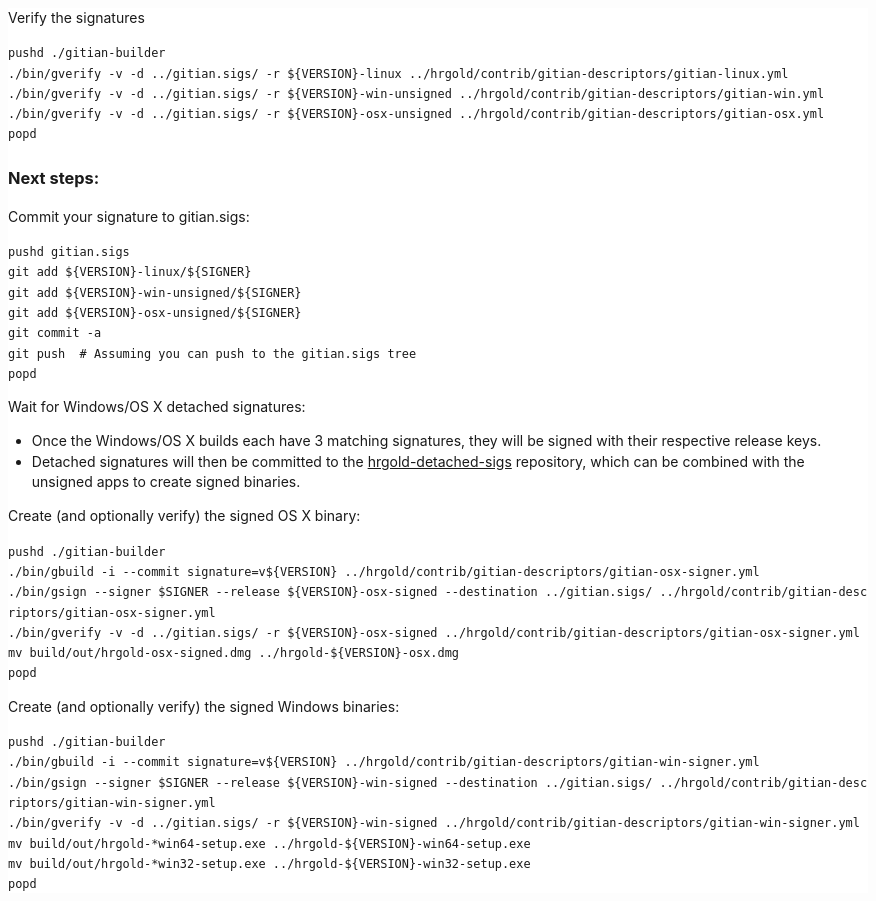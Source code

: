 Verify the signatures

    pushd ./gitian-builder
    ./bin/gverify -v -d ../gitian.sigs/ -r ${VERSION}-linux ../hrgold/contrib/gitian-descriptors/gitian-linux.yml
    ./bin/gverify -v -d ../gitian.sigs/ -r ${VERSION}-win-unsigned ../hrgold/contrib/gitian-descriptors/gitian-win.yml
    ./bin/gverify -v -d ../gitian.sigs/ -r ${VERSION}-osx-unsigned ../hrgold/contrib/gitian-descriptors/gitian-osx.yml
    popd

### Next steps:

Commit your signature to gitian.sigs:

    pushd gitian.sigs
    git add ${VERSION}-linux/${SIGNER}
    git add ${VERSION}-win-unsigned/${SIGNER}
    git add ${VERSION}-osx-unsigned/${SIGNER}
    git commit -a
    git push  # Assuming you can push to the gitian.sigs tree
    popd

Wait for Windows/OS X detached signatures:

- Once the Windows/OS X builds each have 3 matching signatures, they will be signed with their respective release keys.
- Detached signatures will then be committed to the [hrgold-detached-sigs](https://github.com/hrgoldpay/hrgold-detached-sigs) repository, which can be combined with the unsigned apps to create signed binaries.

Create (and optionally verify) the signed OS X binary:

    pushd ./gitian-builder
    ./bin/gbuild -i --commit signature=v${VERSION} ../hrgold/contrib/gitian-descriptors/gitian-osx-signer.yml
    ./bin/gsign --signer $SIGNER --release ${VERSION}-osx-signed --destination ../gitian.sigs/ ../hrgold/contrib/gitian-descriptors/gitian-osx-signer.yml
    ./bin/gverify -v -d ../gitian.sigs/ -r ${VERSION}-osx-signed ../hrgold/contrib/gitian-descriptors/gitian-osx-signer.yml
    mv build/out/hrgold-osx-signed.dmg ../hrgold-${VERSION}-osx.dmg
    popd

Create (and optionally verify) the signed Windows binaries:

    pushd ./gitian-builder
    ./bin/gbuild -i --commit signature=v${VERSION} ../hrgold/contrib/gitian-descriptors/gitian-win-signer.yml
    ./bin/gsign --signer $SIGNER --release ${VERSION}-win-signed --destination ../gitian.sigs/ ../hrgold/contrib/gitian-descriptors/gitian-win-signer.yml
    ./bin/gverify -v -d ../gitian.sigs/ -r ${VERSION}-win-signed ../hrgold/contrib/gitian-descriptors/gitian-win-signer.yml
    mv build/out/hrgold-*win64-setup.exe ../hrgold-${VERSION}-win64-setup.exe
    mv build/out/hrgold-*win32-setup.exe ../hrgold-${VERSION}-win32-setup.exe
    popd
